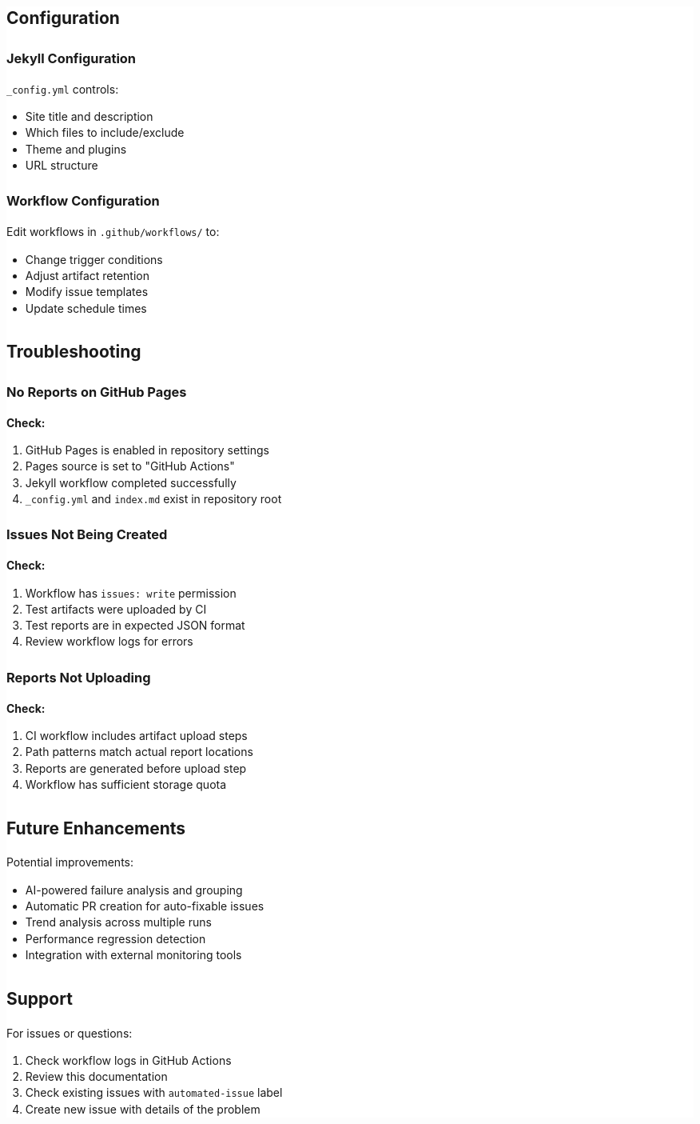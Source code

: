 ## Configuration

### Jekyll Configuration

`_config.yml` controls:
- Site title and description
- Which files to include/exclude
- Theme and plugins
- URL structure

### Workflow Configuration

Edit workflows in `.github/workflows/` to:
- Change trigger conditions
- Adjust artifact retention
- Modify issue templates
- Update schedule times

## Troubleshooting

### No Reports on GitHub Pages

**Check:**
1. GitHub Pages is enabled in repository settings
2. Pages source is set to "GitHub Actions"
3. Jekyll workflow completed successfully
4. `_config.yml` and `index.md` exist in repository root

### Issues Not Being Created

**Check:**
1. Workflow has `issues: write` permission
2. Test artifacts were uploaded by CI
3. Test reports are in expected JSON format
4. Review workflow logs for errors

### Reports Not Uploading

**Check:**
1. CI workflow includes artifact upload steps
2. Path patterns match actual report locations
3. Reports are generated before upload step
4. Workflow has sufficient storage quota

## Future Enhancements

Potential improvements:
- AI-powered failure analysis and grouping
- Automatic PR creation for auto-fixable issues
- Trend analysis across multiple runs
- Performance regression detection
- Integration with external monitoring tools

## Support

For issues or questions:
1. Check workflow logs in GitHub Actions
2. Review this documentation
3. Check existing issues with `automated-issue` label
4. Create new issue with details of the problem
